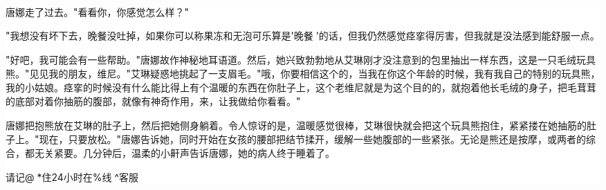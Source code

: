 

唐娜走了过去。"看看你，你感觉怎么样？"





"我想没有坏下去，晚餐没吐掉，如果你可以称果冻和无泡可乐算是'晚餐 '的话，但我仍然感觉痉挛得厉害，但我就是没法感到能舒服一点。





"好吧，我可能会有一些帮助。"唐娜故作神秘地耳语道。然后，她兴致勃勃地从艾琳刚才没注意到的包里抽出一样东西，这是一只毛绒玩具熊。"见见我的朋友，维尼。"艾琳疑惑地挑起了一支眉毛。"哦，你要相信这个的，当我在你这个年龄的时候，我有我自己的特别的玩具熊，我的小姑娘。痉挛的时候没有什么能比得上有个温暖的东西在你肚子上，这个老维尼就是为这个目的的，就抱着他长毛绒的身子，把毛茸茸的底部对着你抽筋的腹部，就像有神奇作用，来，让我做给你看看。"



唐娜把抱熊放在艾琳的肚子上，然后把她侧身躺着。令人惊讶的是，温暖感觉很棒，艾琳很快就会把这个玩具熊抱住，紧紧搂在她抽筋的肚子上。"现在，只要放松。"唐娜告诉她，同时开始在女孩的腰部把结节揉开，缓解一些她腹部的一些紧张。无论是熊还是按摩，或两者的综合，都无关紧要。几分钟后，温柔的小鼾声告诉唐娜，她的病人终于睡着了。







 请记@ *住24小时在%线 ^客服



